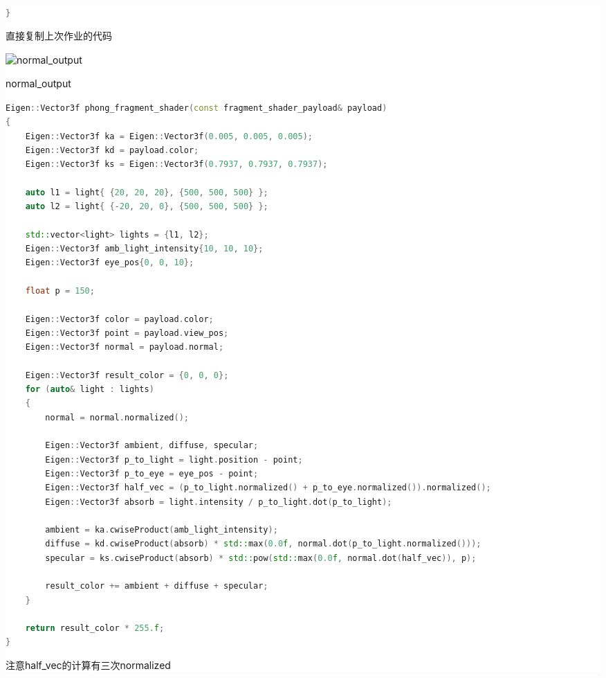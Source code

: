 ```cpp
}
```

直接复制上次作业的代码

![normal_output](https://pub-2abc7423feaa4ecb8f59a4cc2d6f2bc5.r2.dev/3-normal_output.png)

normal_output

```cpp
Eigen::Vector3f phong_fragment_shader(const fragment_shader_payload& payload)
{
    Eigen::Vector3f ka = Eigen::Vector3f(0.005, 0.005, 0.005);
    Eigen::Vector3f kd = payload.color;
    Eigen::Vector3f ks = Eigen::Vector3f(0.7937, 0.7937, 0.7937);

    auto l1 = light{ {20, 20, 20}, {500, 500, 500} };
    auto l2 = light{ {-20, 20, 0}, {500, 500, 500} };

    std::vector<light> lights = {l1, l2};
    Eigen::Vector3f amb_light_intensity{10, 10, 10};
    Eigen::Vector3f eye_pos{0, 0, 10};

    float p = 150;

    Eigen::Vector3f color = payload.color;
    Eigen::Vector3f point = payload.view_pos;
    Eigen::Vector3f normal = payload.normal;

    Eigen::Vector3f result_color = {0, 0, 0};
    for (auto& light : lights)
    {
        normal = normal.normalized();

        Eigen::Vector3f ambient, diffuse, specular;
        Eigen::Vector3f p_to_light = light.position - point;
        Eigen::Vector3f p_to_eye = eye_pos - point;
        Eigen::Vector3f half_vec = (p_to_light.normalized() + p_to_eye.normalized()).normalized();
        Eigen::Vector3f absorb = light.intensity / p_to_light.dot(p_to_light);

        ambient = ka.cwiseProduct(amb_light_intensity);
        diffuse = kd.cwiseProduct(absorb) * std::max(0.0f, normal.dot(p_to_light.normalized()));
        specular = ks.cwiseProduct(absorb) * std::pow(std::max(0.0f, normal.dot(half_vec)), p);

        result_color += ambient + diffuse + specular;
    }

    return result_color * 255.f;
}
```

注意half_vec的计算有三次normalized
